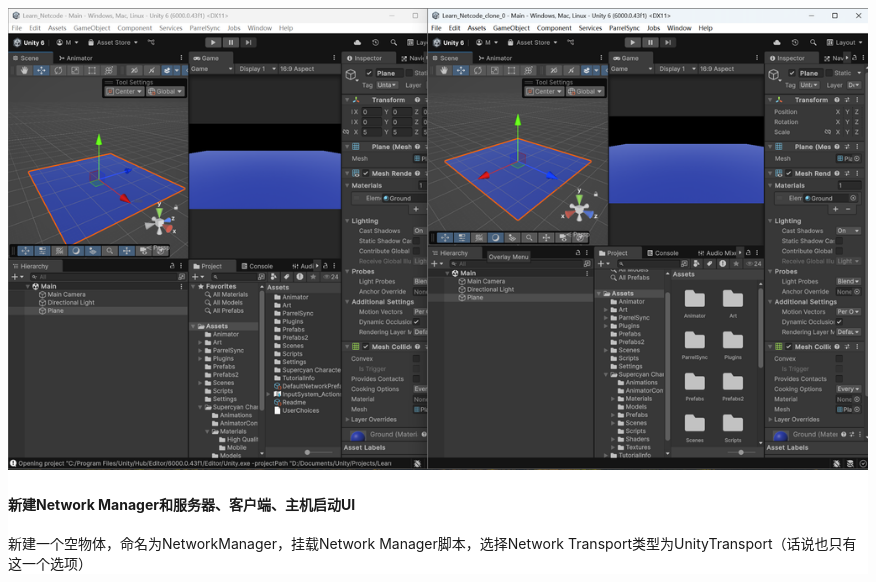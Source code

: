 ![image-20250418193319253](images/image-20250418193319253.png)

#### 新建Network Manager和服务器、客户端、主机启动UI

新建一个空物体，命名为NetworkManager，挂载Network Manager脚本，选择Network Transport类型为UnityTransport（话说也只有这一个选项）
